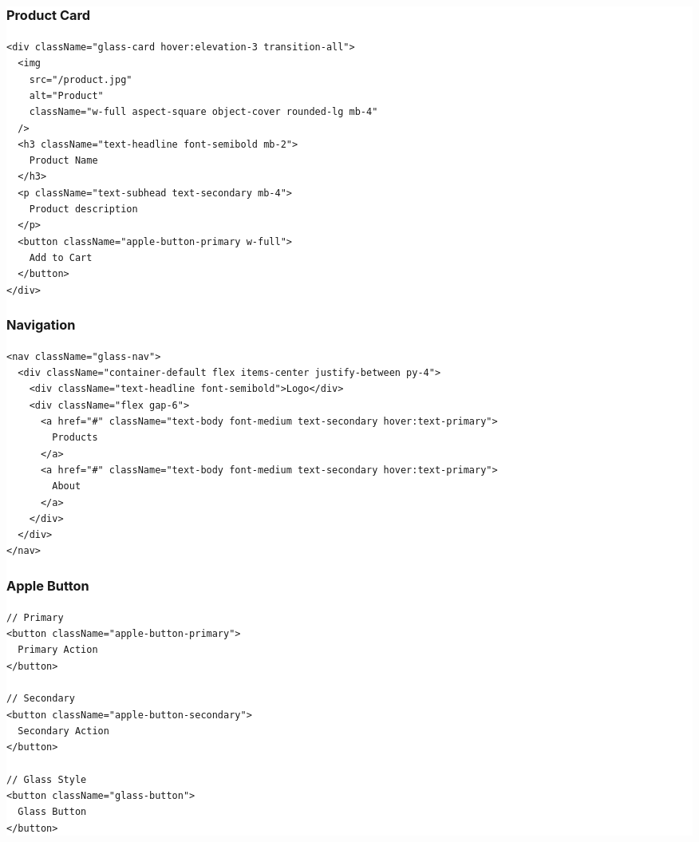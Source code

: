 ### Product Card

```tsx
<div className="glass-card hover:elevation-3 transition-all">
  <img
    src="/product.jpg"
    alt="Product"
    className="w-full aspect-square object-cover rounded-lg mb-4"
  />
  <h3 className="text-headline font-semibold mb-2">
    Product Name
  </h3>
  <p className="text-subhead text-secondary mb-4">
    Product description
  </p>
  <button className="apple-button-primary w-full">
    Add to Cart
  </button>
</div>
```

### Navigation

```tsx
<nav className="glass-nav">
  <div className="container-default flex items-center justify-between py-4">
    <div className="text-headline font-semibold">Logo</div>
    <div className="flex gap-6">
      <a href="#" className="text-body font-medium text-secondary hover:text-primary">
        Products
      </a>
      <a href="#" className="text-body font-medium text-secondary hover:text-primary">
        About
      </a>
    </div>
  </div>
</nav>
```

### Apple Button

```tsx
// Primary
<button className="apple-button-primary">
  Primary Action
</button>

// Secondary
<button className="apple-button-secondary">
  Secondary Action
</button>

// Glass Style
<button className="glass-button">
  Glass Button
</button>
```
